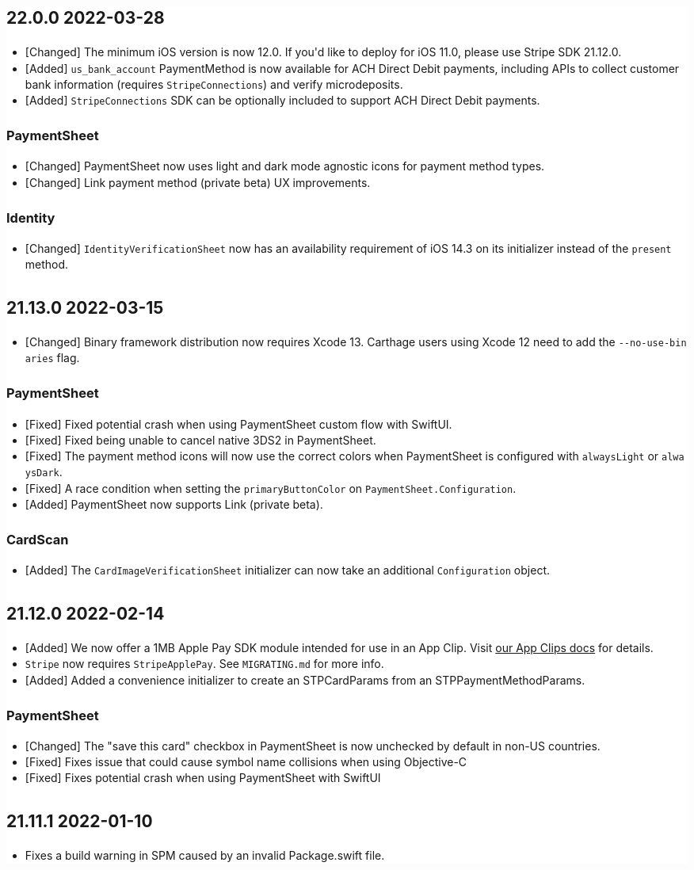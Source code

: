 ## 22.0.0 2022-03-28
* [Changed] The minimum iOS version is now 12.0. If you'd like to deploy for iOS 11.0, please use Stripe SDK 21.12.0.
* [Added] `us_bank_account` PaymentMethod is now available for ACH Direct Debit payments, including APIs to collect customer bank information (requires `StripeConnections`) and verify microdeposits.
* [Added] `StripeConnections` SDK can be optionally included to support ACH Direct Debit payments.

### PaymentSheet
* [Changed] PaymentSheet now uses light and dark mode agnostic icons for payment method types.
* [Changed] Link payment method (private beta) UX improvements.

### Identity
* [Changed] `IdentityVerificationSheet` now has an availability requirement of iOS 14.3 on its initializer instead of the `present` method.

## 21.13.0 2022-03-15
* [Changed] Binary framework distribution now requires Xcode 13. Carthage users using Xcode 12 need to add the `--no-use-binaries` flag.

### PaymentSheet
* [Fixed] Fixed potential crash when using PaymentSheet custom flow with SwiftUI.
* [Fixed] Fixed being unable to cancel native 3DS2 in PaymentSheet.
* [Fixed] The payment method icons will now use the correct colors when PaymentSheet is configured with `alwaysLight` or `alwaysDark`.
* [Fixed] A race condition when setting the `primaryButtonColor` on `PaymentSheet.Configuration`.
* [Added] PaymentSheet now supports Link (private beta).

### CardScan
* [Added] The `CardImageVerificationSheet` initializer can now take an additional `Configuration` object.

## 21.12.0 2022-02-14
* [Added] We now offer a 1MB Apple Pay SDK module intended for use in an App Clip. Visit [our App Clips docs](https://stripe.com/docs/apple-pay#app-clips) for details.
* `Stripe` now requires `StripeApplePay`. See `MIGRATING.md` for more info.
* [Added] Added a convenience initializer to create an STPCardParams from an STPPaymentMethodParams.

### PaymentSheet
* [Changed] The "save this card" checkbox in PaymentSheet is now unchecked by default in non-US countries.
* [Fixed] Fixes issue that could cause symbol name collisions when using Objective-C
* [Fixed] Fixes potential crash when using PaymentSheet with SwiftUI

## 21.11.1 2022-01-10
* Fixes a build warning in SPM caused by an invalid Package.swift file.
